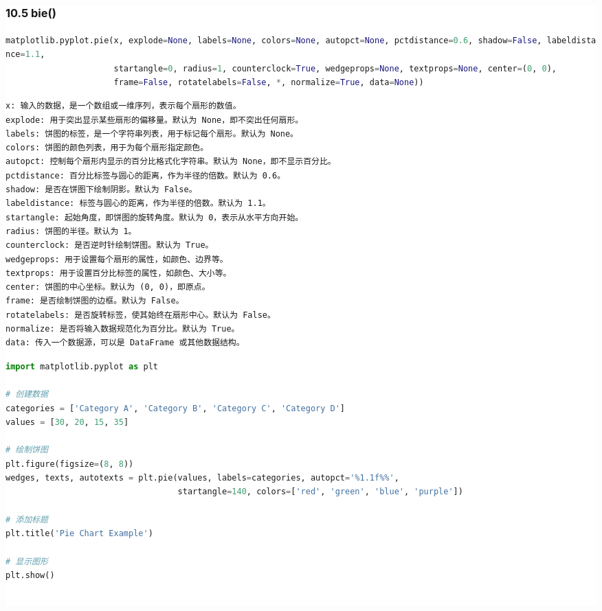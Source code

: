 
### 10.5 bie()




```python
matplotlib.pyplot.pie(x, explode=None, labels=None, colors=None, autopct=None, pctdistance=0.6, shadow=False, labeldistance=1.1, 
                      startangle=0, radius=1, counterclock=True, wedgeprops=None, textprops=None, center=(0, 0), 
                      frame=False, rotatelabels=False, *, normalize=True, data=None))
```

    x: 输入的数据，是一个数组或一维序列，表示每个扇形的数值。
    explode: 用于突出显示某些扇形的偏移量。默认为 None，即不突出任何扇形。
    labels: 饼图的标签，是一个字符串列表，用于标记每个扇形。默认为 None。
    colors: 饼图的颜色列表，用于为每个扇形指定颜色。
    autopct: 控制每个扇形内显示的百分比格式化字符串。默认为 None，即不显示百分比。
    pctdistance: 百分比标签与圆心的距离，作为半径的倍数。默认为 0.6。
    shadow: 是否在饼图下绘制阴影。默认为 False。
    labeldistance: 标签与圆心的距离，作为半径的倍数。默认为 1.1。
    startangle: 起始角度，即饼图的旋转角度。默认为 0，表示从水平方向开始。
    radius: 饼图的半径。默认为 1。
    counterclock: 是否逆时针绘制饼图。默认为 True。
    wedgeprops: 用于设置每个扇形的属性，如颜色、边界等。
    textprops: 用于设置百分比标签的属性，如颜色、大小等。
    center: 饼图的中心坐标。默认为 (0, 0)，即原点。
    frame: 是否绘制饼图的边框。默认为 False。
    rotatelabels: 是否旋转标签，使其始终在扇形中心。默认为 False。
    normalize: 是否将输入数据规范化为百分比。默认为 True。
    data: 传入一个数据源，可以是 DataFrame 或其他数据结构。


```python
import matplotlib.pyplot as plt

# 创建数据
categories = ['Category A', 'Category B', 'Category C', 'Category D']
values = [30, 20, 15, 35]

# 绘制饼图
plt.figure(figsize=(8, 8))
wedges, texts, autotexts = plt.pie(values, labels=categories, autopct='%1.1f%%', 
                                   startangle=140, colors=['red', 'green', 'blue', 'purple'])

# 添加标题
plt.title('Pie Chart Example')

# 显示图形
plt.show()

```


​    
